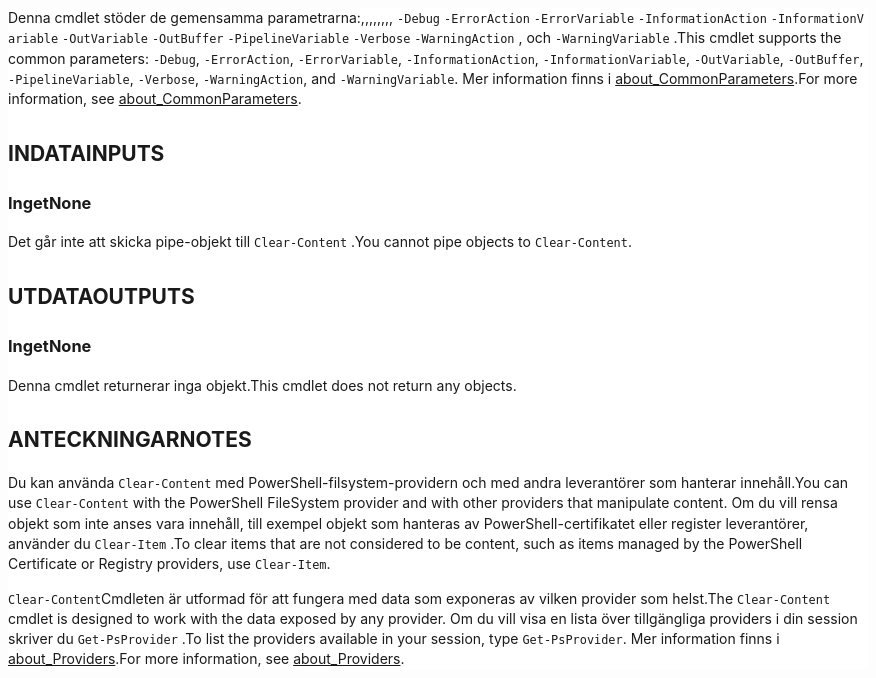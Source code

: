 <span data-ttu-id="1648d-181">Denna cmdlet stöder de gemensamma parametrarna:,,,,,,,, `-Debug` `-ErrorAction` `-ErrorVariable` `-InformationAction` `-InformationVariable` `-OutVariable` `-OutBuffer` `-PipelineVariable` `-Verbose` `-WarningAction` , och `-WarningVariable` .</span><span class="sxs-lookup"><span data-stu-id="1648d-181">This cmdlet supports the common parameters: `-Debug`, `-ErrorAction`, `-ErrorVariable`, `-InformationAction`, `-InformationVariable`, `-OutVariable`, `-OutBuffer`, `-PipelineVariable`, `-Verbose`, `-WarningAction`, and `-WarningVariable`.</span></span> <span data-ttu-id="1648d-182">Mer information finns i [about_CommonParameters](../Microsoft.PowerShell.Core/About/about_CommonParameters.md).</span><span class="sxs-lookup"><span data-stu-id="1648d-182">For more information, see [about_CommonParameters](../Microsoft.PowerShell.Core/About/about_CommonParameters.md).</span></span>

## <span data-ttu-id="1648d-183">INDATA</span><span class="sxs-lookup"><span data-stu-id="1648d-183">INPUTS</span></span>

### <span data-ttu-id="1648d-184">Inget</span><span class="sxs-lookup"><span data-stu-id="1648d-184">None</span></span>

<span data-ttu-id="1648d-185">Det går inte att skicka pipe-objekt till `Clear-Content` .</span><span class="sxs-lookup"><span data-stu-id="1648d-185">You cannot pipe objects to `Clear-Content`.</span></span>

## <span data-ttu-id="1648d-186">UTDATA</span><span class="sxs-lookup"><span data-stu-id="1648d-186">OUTPUTS</span></span>

### <span data-ttu-id="1648d-187">Inget</span><span class="sxs-lookup"><span data-stu-id="1648d-187">None</span></span>

<span data-ttu-id="1648d-188">Denna cmdlet returnerar inga objekt.</span><span class="sxs-lookup"><span data-stu-id="1648d-188">This cmdlet does not return any objects.</span></span>

## <span data-ttu-id="1648d-189">ANTECKNINGAR</span><span class="sxs-lookup"><span data-stu-id="1648d-189">NOTES</span></span>

<span data-ttu-id="1648d-190">Du kan använda `Clear-Content` med PowerShell-filsystem-providern och med andra leverantörer som hanterar innehåll.</span><span class="sxs-lookup"><span data-stu-id="1648d-190">You can use `Clear-Content` with the PowerShell FileSystem provider and with other providers that manipulate content.</span></span>
<span data-ttu-id="1648d-191">Om du vill rensa objekt som inte anses vara innehåll, till exempel objekt som hanteras av PowerShell-certifikatet eller register leverantörer, använder du `Clear-Item` .</span><span class="sxs-lookup"><span data-stu-id="1648d-191">To clear items that are not considered to be content, such as items managed by the PowerShell Certificate or Registry providers, use `Clear-Item`.</span></span>

<span data-ttu-id="1648d-192">`Clear-Content`Cmdleten är utformad för att fungera med data som exponeras av vilken provider som helst.</span><span class="sxs-lookup"><span data-stu-id="1648d-192">The `Clear-Content` cmdlet is designed to work with the data exposed by any provider.</span></span>
<span data-ttu-id="1648d-193">Om du vill visa en lista över tillgängliga providers i din session skriver du `Get-PsProvider` .</span><span class="sxs-lookup"><span data-stu-id="1648d-193">To list the providers available in your session, type `Get-PsProvider`.</span></span>
<span data-ttu-id="1648d-194">Mer information finns i [about_Providers](../Microsoft.PowerShell.Core/About/about_Providers.md).</span><span class="sxs-lookup"><span data-stu-id="1648d-194">For more information, see [about_Providers](../Microsoft.PowerShell.Core/About/about_Providers.md).</span></span>
